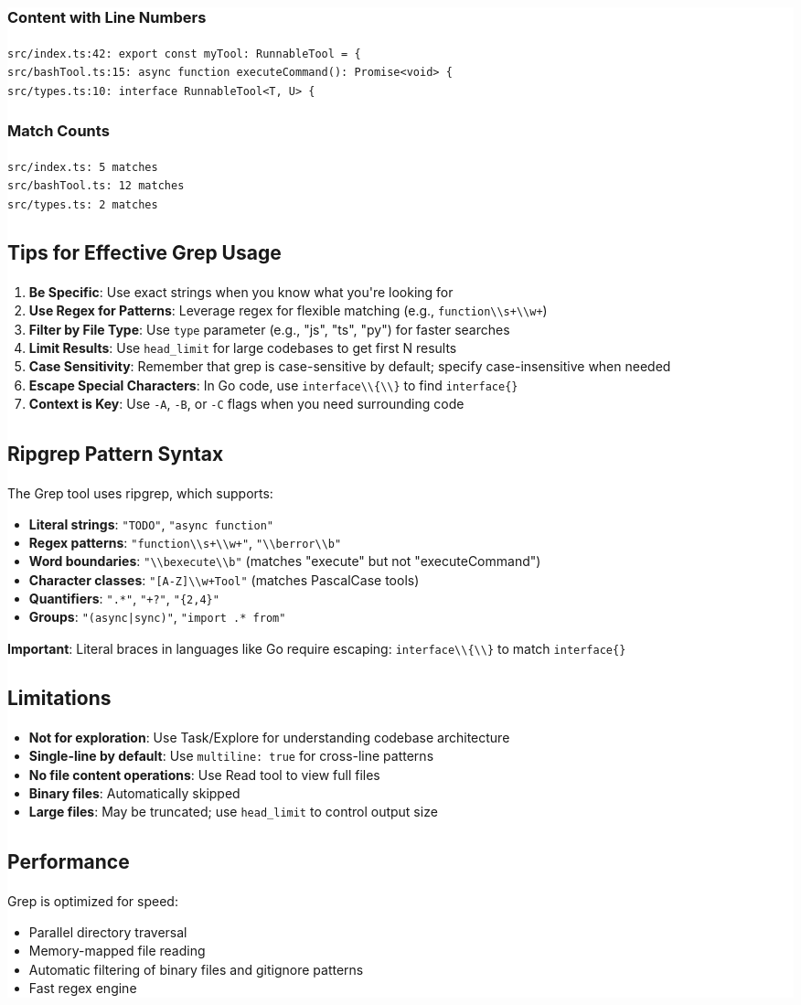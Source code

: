 ### Content with Line Numbers
```
src/index.ts:42: export const myTool: RunnableTool = {
src/bashTool.ts:15: async function executeCommand(): Promise<void> {
src/types.ts:10: interface RunnableTool<T, U> {
```

### Match Counts
```
src/index.ts: 5 matches
src/bashTool.ts: 12 matches
src/types.ts: 2 matches
```

## Tips for Effective Grep Usage

1. **Be Specific**: Use exact strings when you know what you're looking for
2. **Use Regex for Patterns**: Leverage regex for flexible matching (e.g., `function\\s+\\w+`)
3. **Filter by File Type**: Use `type` parameter (e.g., "js", "ts", "py") for faster searches
4. **Limit Results**: Use `head_limit` for large codebases to get first N results
5. **Case Sensitivity**: Remember that grep is case-sensitive by default; specify case-insensitive when needed
6. **Escape Special Characters**: In Go code, use `interface\\{\\}` to find `interface{}`
7. **Context is Key**: Use `-A`, `-B`, or `-C` flags when you need surrounding code

## Ripgrep Pattern Syntax

The Grep tool uses ripgrep, which supports:
- **Literal strings**: `"TODO"`, `"async function"`
- **Regex patterns**: `"function\\s+\\w+"`, `"\\berror\\b"`
- **Word boundaries**: `"\\bexecute\\b"` (matches "execute" but not "executeCommand")
- **Character classes**: `"[A-Z]\\w+Tool"` (matches PascalCase tools)
- **Quantifiers**: `".*"`, `"+?"`, `"{2,4}"`
- **Groups**: `"(async|sync)"`, `"import .* from"`

**Important**: Literal braces in languages like Go require escaping: `interface\\{\\}` to match `interface{}`

## Limitations

- **Not for exploration**: Use Task/Explore for understanding codebase architecture
- **Single-line by default**: Use `multiline: true` for cross-line patterns
- **No file content operations**: Use Read tool to view full files
- **Binary files**: Automatically skipped
- **Large files**: May be truncated; use `head_limit` to control output size

## Performance

Grep is optimized for speed:
- Parallel directory traversal
- Memory-mapped file reading
- Automatic filtering of binary files and gitignore patterns
- Fast regex engine
